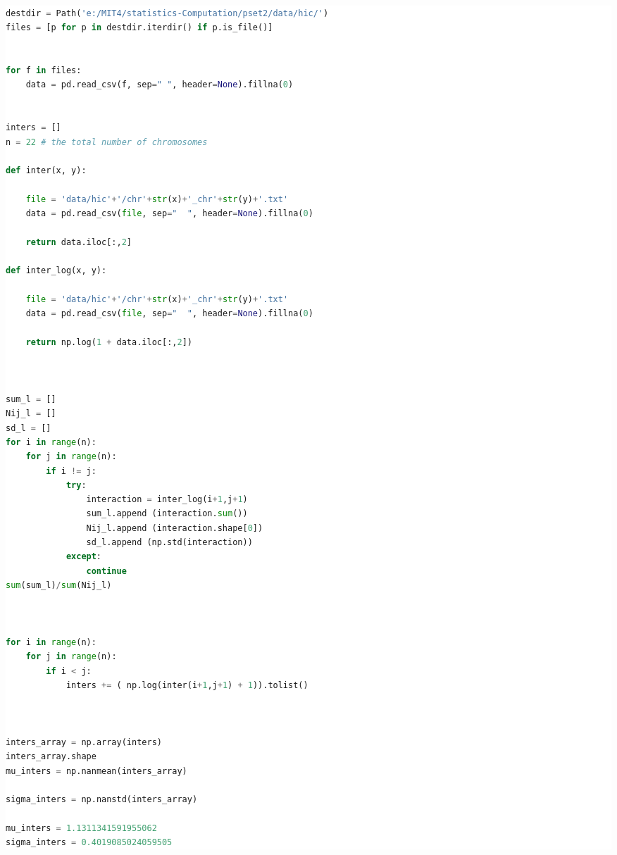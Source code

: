 ```Python
destdir = Path('e:/MIT4/statistics-Computation/pset2/data/hic/')
files = [p for p in destdir.iterdir() if p.is_file()]


for f in files:
	data = pd.read_csv(f, sep="	", header=None).fillna(0)


inters = []
n = 22 # the total number of chromosomes

def inter(x, y):

	file = 'data/hic'+'/chr'+str(x)+'_chr'+str(y)+'.txt'
	data = pd.read_csv(file, sep="	", header=None).fillna(0)

	return data.iloc[:,2]

def inter_log(x, y):

	file = 'data/hic'+'/chr'+str(x)+'_chr'+str(y)+'.txt'
	data = pd.read_csv(file, sep="	", header=None).fillna(0)

	return np.log(1 + data.iloc[:,2])



sum_l = []
Nij_l = []
sd_l = []
for i in range(n):
	for j in range(n):
		if i != j:
			try:
				interaction = inter_log(i+1,j+1)
				sum_l.append (interaction.sum())
				Nij_l.append (interaction.shape[0])
				sd_l.append (np.std(interaction))
			except:
				continue
sum(sum_l)/sum(Nij_l)



for i in range(n):
	for j in range(n):
		if i < j:
			inters += ( np.log(inter(i+1,j+1) + 1)).tolist()



inters_array = np.array(inters)
inters_array.shape
mu_inters = np.nanmean(inters_array)

sigma_inters = np.nanstd(inters_array)

mu_inters = 1.1311341591955062
sigma_inters = 0.4019085024059505


```